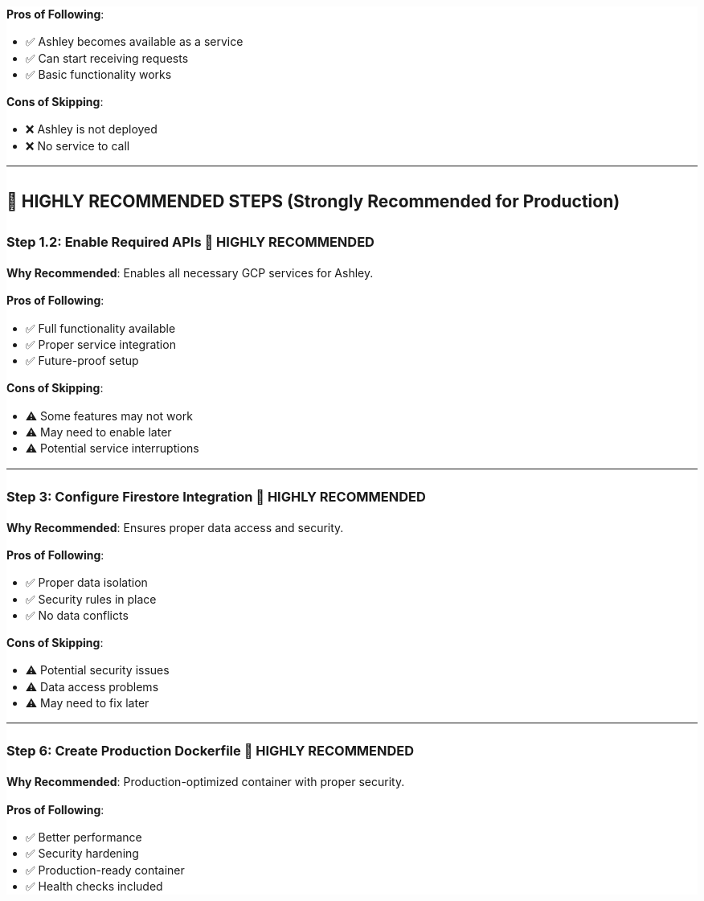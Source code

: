 **Pros of Following**:
- ✅ Ashley becomes available as a service
- ✅ Can start receiving requests
- ✅ Basic functionality works

**Cons of Skipping**:
- ❌ Ashley is not deployed
- ❌ No service to call

---

## 🔧 **HIGHLY RECOMMENDED STEPS** (Strongly Recommended for Production)

### **Step 1.2: Enable Required APIs** 🔶 **HIGHLY RECOMMENDED**
**Why Recommended**: Enables all necessary GCP services for Ashley.

**Pros of Following**:
- ✅ Full functionality available
- ✅ Proper service integration
- ✅ Future-proof setup

**Cons of Skipping**:
- ⚠️ Some features may not work
- ⚠️ May need to enable later
- ⚠️ Potential service interruptions

---

### **Step 3: Configure Firestore Integration** 🔶 **HIGHLY RECOMMENDED**
**Why Recommended**: Ensures proper data access and security.

**Pros of Following**:
- ✅ Proper data isolation
- ✅ Security rules in place
- ✅ No data conflicts

**Cons of Skipping**:
- ⚠️ Potential security issues
- ⚠️ Data access problems
- ⚠️ May need to fix later

---

### **Step 6: Create Production Dockerfile** 🔶 **HIGHLY RECOMMENDED**
**Why Recommended**: Production-optimized container with proper security.

**Pros of Following**:
- ✅ Better performance
- ✅ Security hardening
- ✅ Production-ready container
- ✅ Health checks included
